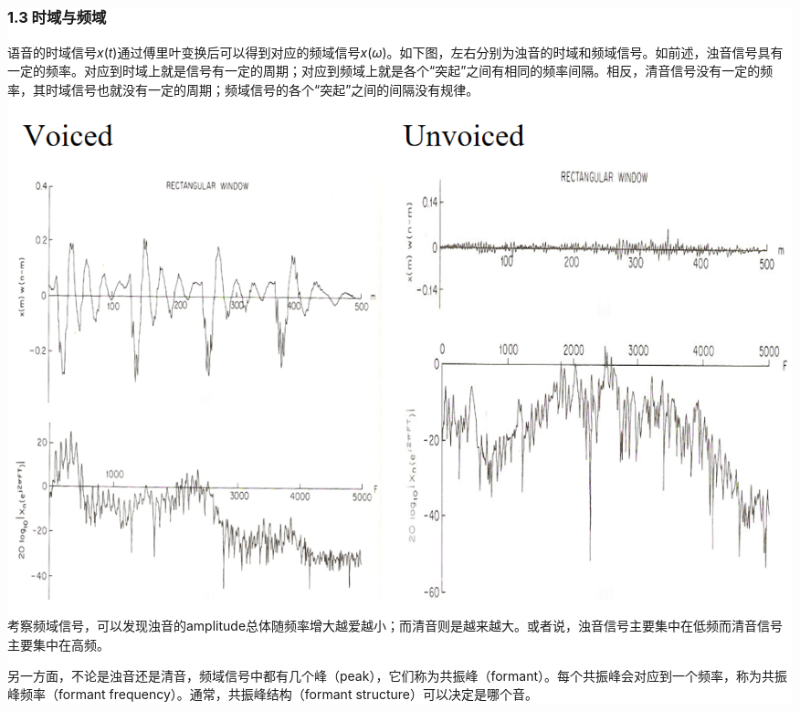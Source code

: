 


### 1.3 时域与频域

语音的时域信号$x(t)$通过傅里叶变换后可以得到对应的频域信号$x(\omega)$。如下图，左右分别为浊音的时域和频域信号。如前述，浊音信号具有一定的频率。对应到时域上就是信号有一定的周期；对应到频域上就是各个“突起”之间有相同的频率间隔。相反，清音信号没有一定的频率，其时域信号也就没有一定的周期；频域信号的各个“突起”之间的间隔没有规律。

![image-20221011142928653](assets/image-20221011142928653.png)

考察频域信号，可以发现浊音的amplitude总体随频率增大越爱越小；而清音则是越来越大。或者说，浊音信号主要集中在低频而清音信号主要集中在高频。

另一方面，不论是浊音还是清音，频域信号中都有几个峰（peak），它们称为共振峰（formant）。每个共振峰会对应到一个频率，称为共振峰频率（formant frequency）。通常，共振峰结构（formant structure）可以决定是哪个音。
